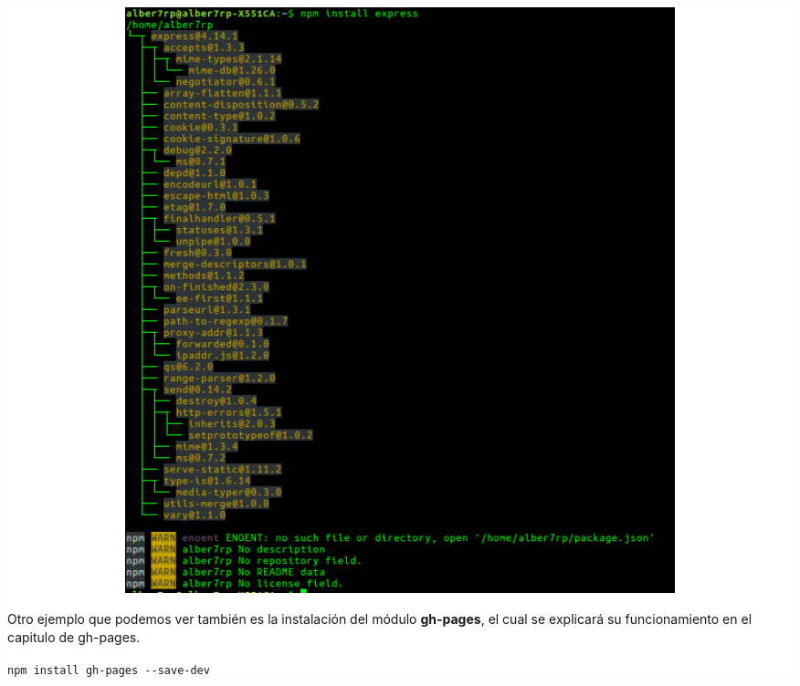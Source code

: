 <div style="text-align:center"><img style="width:70%; height:70%" src="images/express.png"/></div>

Otro ejemplo que podemos ver también es la instalación del módulo **gh-pages**, el cual se explicará su funcionamiento en el capitulo de gh-pages.
```
npm install gh-pages --save-dev
```